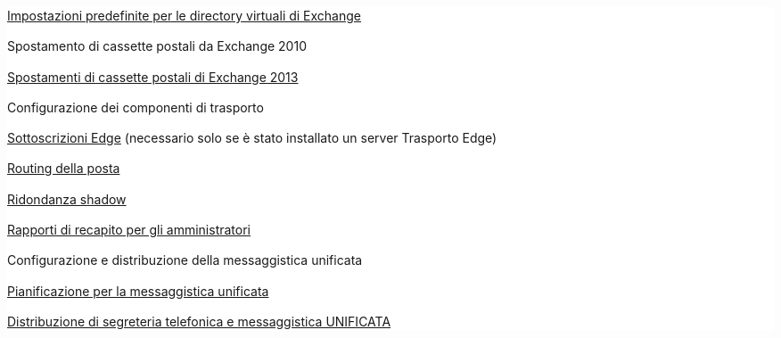 <td><p><a href="default-settings-for-exchange-virtual-directories-exchange-2013-help.md">Impostazioni predefinite per le directory virtuali di Exchange</a></p></td>
</tr>
<tr class="odd">
<td><p>Spostamento di cassette postali da Exchange 2010</p></td>
<td><p><a href="mailbox-moves-in-exchange-2013-exchange-2013-help.md">Spostamenti di cassette postali di Exchange 2013</a></p></td>
</tr>
<tr class="even">
<td><p>Configurazione dei componenti di trasporto</p></td>
<td><p><a href="edge-subscriptions-exchange-2013-help.md">Sottoscrizioni Edge</a> (necessario solo se è stato installato un server Trasporto Edge)</p>
<p><a href="mail-routing-exchange-2013-help.md">Routing della posta</a></p>
<p><a href="shadow-redundancy-exchange-2013-help.md">Ridondanza shadow</a></p>
<p><a href="delivery-reports-for-administrators-exchange-2013-help.md">Rapporti di recapito per gli amministratori</a></p></td>
</tr>
<tr class="odd">
<td><p>Configurazione e distribuzione della messaggistica unificata</p></td>
<td><p><a href="planning-for-unified-messaging-exchange-2013-help.md">Pianificazione per la messaggistica unificata</a></p>
<p><a href="deploying-voice-mail-and-um-exchange-2013-help.md">Distribuzione di segreteria telefonica e messaggistica UNIFICATA</a></p></td>
</tr>
</tbody>
</table>

